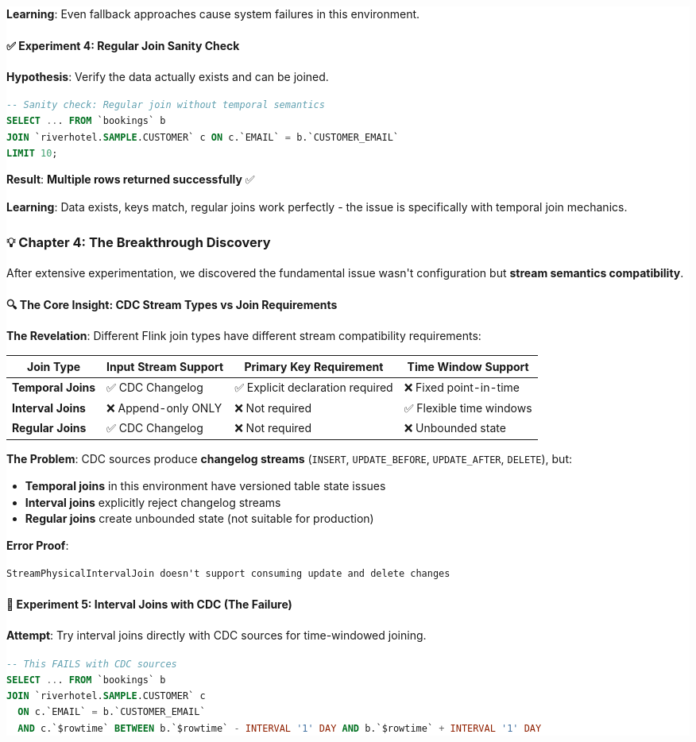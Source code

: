 **Learning**: Even fallback approaches cause system failures in this environment.

#### ✅ **Experiment 4: Regular Join Sanity Check**

**Hypothesis**: Verify the data actually exists and can be joined.

```sql
-- Sanity check: Regular join without temporal semantics
SELECT ... FROM `bookings` b
JOIN `riverhotel.SAMPLE.CUSTOMER` c ON c.`EMAIL` = b.`CUSTOMER_EMAIL`
LIMIT 10;
```

**Result**: **Multiple rows returned successfully** ✅

**Learning**: Data exists, keys match, regular joins work perfectly - the issue is specifically with temporal join mechanics.

### 💡 **Chapter 4: The Breakthrough Discovery**

After extensive experimentation, we discovered the fundamental issue wasn't configuration but **stream semantics compatibility**.

#### 🔍 **The Core Insight: CDC Stream Types vs Join Requirements**

**The Revelation**: Different Flink join types have different stream compatibility requirements:

| Join Type | Input Stream Support | Primary Key Requirement | Time Window Support |
|-----------|---------------------|------------------------|-------------------|
| **Temporal Joins** | ✅ CDC Changelog | ✅ Explicit declaration required | ❌ Fixed point-in-time |
| **Interval Joins** | ❌ Append-only ONLY | ❌ Not required | ✅ Flexible time windows |
| **Regular Joins** | ✅ CDC Changelog | ❌ Not required | ❌ Unbounded state |

**The Problem**: CDC sources produce **changelog streams** (`INSERT`, `UPDATE_BEFORE`, `UPDATE_AFTER`, `DELETE`), but:
- **Temporal joins** in this environment have versioned table state issues
- **Interval joins** explicitly reject changelog streams
- **Regular joins** create unbounded state (not suitable for production)

**Error Proof**:
```text
StreamPhysicalIntervalJoin doesn't support consuming update and delete changes
```

#### 🧪 **Experiment 5: Interval Joins with CDC (The Failure)**

**Attempt**: Try interval joins directly with CDC sources for time-windowed joining.

```sql
-- This FAILS with CDC sources
SELECT ... FROM `bookings` b
JOIN `riverhotel.SAMPLE.CUSTOMER` c
  ON c.`EMAIL` = b.`CUSTOMER_EMAIL`
  AND c.`$rowtime` BETWEEN b.`$rowtime` - INTERVAL '1' DAY AND b.`$rowtime` + INTERVAL '1' DAY
```
